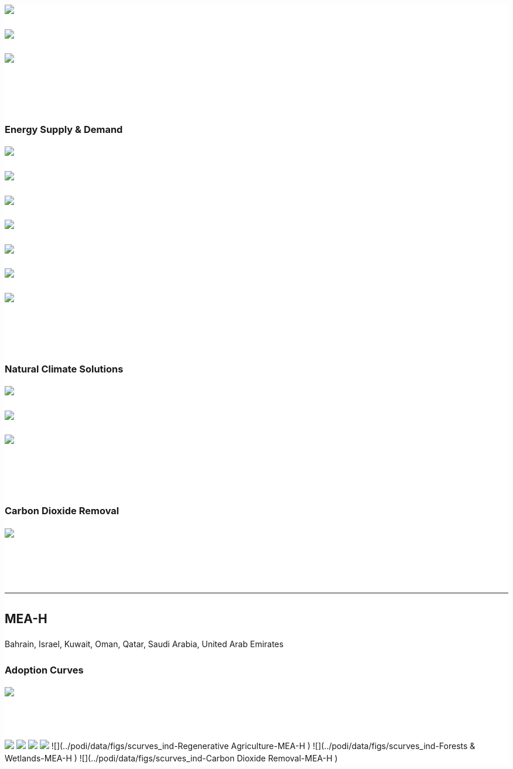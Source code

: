 ![](../podi/data/figs/emissions-ffi_emissions-LAM-M )<br/><br/>
![](../podi/data/figs/emissions-CH4_emissions-LAM-M )<br/><br/>
![](../podi/data/figs/emissions-N2O_emissions-LAM-M )<br/><br/>

<br/><br/>

### Energy Supply & Demand

![](../podi/data/figs/energydemand_pathway-LAM-M )<br/><br/>
![](../podi/data/figs/energysupply_pathway-LAM-M )<br/><br/>
![](../podi/data/figs/electricity_pathway-LAM-M )<br/><br/>
![](../podi/data/figs/elecbysector_pathway-LAM-M )<br/><br/>
![](../podi/data/figs/buildings_pathway-LAM-M )<br/><br/>
![](../podi/data/figs/industry_pathway-LAM-M )<br/><br/>
![](../podi/data/figs/transport_pathway-LAM-M )<br/><br/>

<br/><br/>

### Natural Climate Solutions

![](../podi/data/figs/ra_pathway-LAM-M )<br/><br/>
![](../podi/data/figs/fw_pathway-LAM-M )<br/><br/>
![](../podi/data/figs/afolu_pathway-LAM-M )<br/><br/>

<br/><br/>

### Carbon Dioxide Removal

![](../podi/data/figs/cdr_pathway-LAM-M )<br/><br/>

<br/><br/>

***

## MEA-H

Bahrain, Israel, Kuwait, Oman, Qatar, Saudi Arabia, United Arab Emirates

### Adoption Curves

![](../podi/data/figs/scurves-MEA-H )

<br/><br/>

![](../podi/data/figs/scurves_ind-Grid-MEA-H )
![](../podi/data/figs/scurves_ind-Transport-MEA-H )
![](../podi/data/figs/scurves_ind-Buildings-MEA-H )
![](../podi/data/figs/scurves_ind-Industry-MEA-H )
![](../podi/data/figs/scurves_ind-Regenerative Agriculture-MEA-H )
![](../podi/data/figs/scurves_ind-Forests & Wetlands-MEA-H )
![](../podi/data/figs/scurves_ind-Carbon Dioxide Removal-MEA-H )
